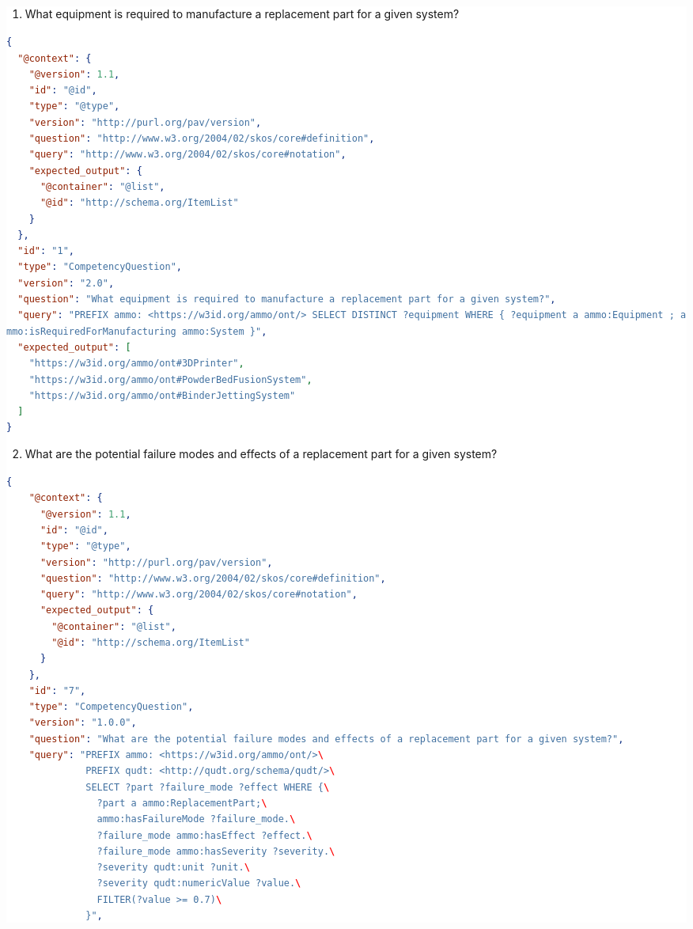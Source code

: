 1. What equipment is required to manufacture a replacement part for a given system?

```json
{
  "@context": {
    "@version": 1.1,
    "id": "@id",
    "type": "@type",
    "version": "http://purl.org/pav/version",
    "question": "http://www.w3.org/2004/02/skos/core#definition",
    "query": "http://www.w3.org/2004/02/skos/core#notation",
    "expected_output": {
      "@container": "@list",
      "@id": "http://schema.org/ItemList"
    }
  },
  "id": "1",
  "type": "CompetencyQuestion",
  "version": "2.0",
  "question": "What equipment is required to manufacture a replacement part for a given system?",
  "query": "PREFIX ammo: <https://w3id.org/ammo/ont/> SELECT DISTINCT ?equipment WHERE { ?equipment a ammo:Equipment ; ammo:isRequiredForManufacturing ammo:System }",
  "expected_output": [
    "https://w3id.org/ammo/ont#3DPrinter",
    "https://w3id.org/ammo/ont#PowderBedFusionSystem",
    "https://w3id.org/ammo/ont#BinderJettingSystem"
  ]
}
```

2. What are the potential failure modes and effects of a replacement part for a given system?

```json
{
    "@context": {
      "@version": 1.1,
      "id": "@id",
      "type": "@type",
      "version": "http://purl.org/pav/version",
      "question": "http://www.w3.org/2004/02/skos/core#definition",
      "query": "http://www.w3.org/2004/02/skos/core#notation",
      "expected_output": {
        "@container": "@list",
        "@id": "http://schema.org/ItemList"
      }
    },
    "id": "7",
    "type": "CompetencyQuestion",
    "version": "1.0.0",
    "question": "What are the potential failure modes and effects of a replacement part for a given system?",
    "query": "PREFIX ammo: <https://w3id.org/ammo/ont/>\
              PREFIX qudt: <http://qudt.org/schema/qudt/>\
              SELECT ?part ?failure_mode ?effect WHERE {\
                ?part a ammo:ReplacementPart;\
                ammo:hasFailureMode ?failure_mode.\
                ?failure_mode ammo:hasEffect ?effect.\
                ?failure_mode ammo:hasSeverity ?severity.\
                ?severity qudt:unit ?unit.\
                ?severity qudt:numericValue ?value.\
                FILTER(?value >= 0.7)\
              }",
```